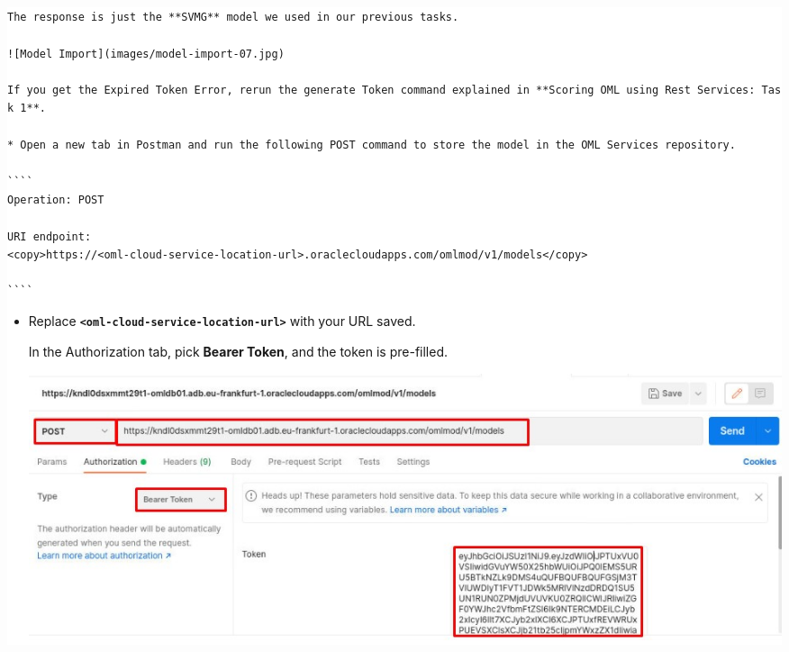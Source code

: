     The response is just the **SVMG** model we used in our previous tasks.

    ![Model Import](images/model-import-07.jpg)

    If you get the Expired Token Error, rerun the generate Token command explained in **Scoring OML using Rest Services: Task 1**.

    * Open a new tab in Postman and run the following POST command to store the model in the OML Services repository.

    ````
    Operation: POST

    URI endpoint:
    <copy>https://<oml-cloud-service-location-url>.oraclecloudapps.com/omlmod/v1/models</copy>

    ````
 - Replace **`<oml-cloud-service-location-url>`** with your URL saved.

   In the Authorization tab, pick **Bearer Token**, and the token is pre-filled.

   ![Model Import](images/model-import-08.jpg)
